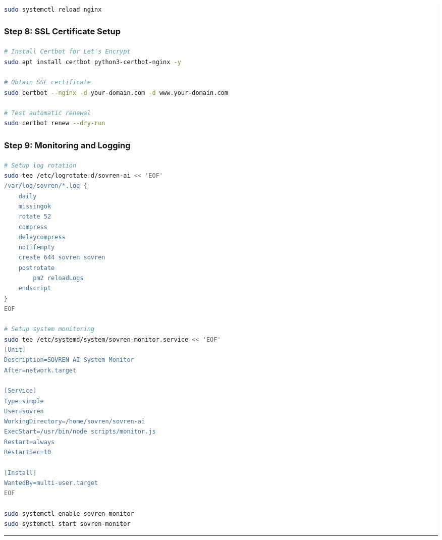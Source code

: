 ```bash
sudo systemctl reload nginx
```

### Step 8: SSL Certificate Setup

```bash
# Install Certbot for Let's Encrypt
sudo apt install certbot python3-certbot-nginx -y

# Obtain SSL certificate
sudo certbot --nginx -d your-domain.com -d www.your-domain.com

# Test automatic renewal
sudo certbot renew --dry-run
```

### Step 9: Monitoring and Logging

```bash
# Setup log rotation
sudo tee /etc/logrotate.d/sovren-ai << 'EOF'
/var/log/sovren/*.log {
    daily
    missingok
    rotate 52
    compress
    delaycompress
    notifempty
    create 644 sovren sovren
    postrotate
        pm2 reloadLogs
    endscript
}
EOF

# Setup system monitoring
sudo tee /etc/systemd/system/sovren-monitor.service << 'EOF'
[Unit]
Description=SOVREN AI System Monitor
After=network.target

[Service]
Type=simple
User=sovren
WorkingDirectory=/home/sovren/sovren-ai
ExecStart=/usr/bin/node scripts/monitor.js
Restart=always
RestartSec=10

[Install]
WantedBy=multi-user.target
EOF

sudo systemctl enable sovren-monitor
sudo systemctl start sovren-monitor
```

---